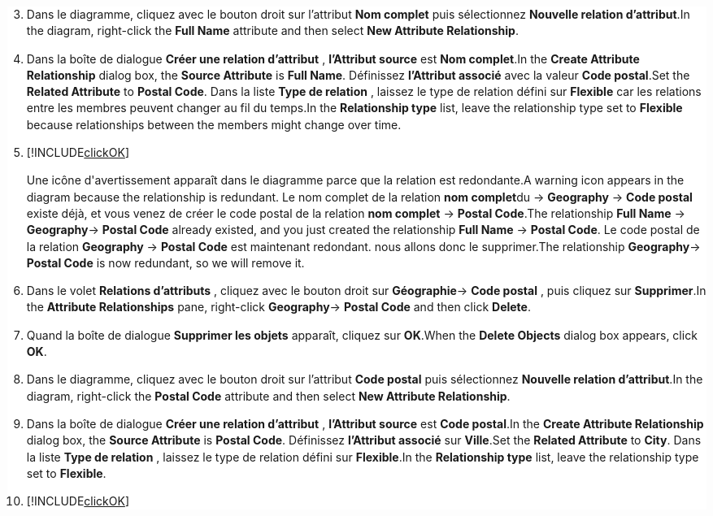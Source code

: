 3.  <span data-ttu-id="96b13-128">Dans le diagramme, cliquez avec le bouton droit sur l’attribut **Nom complet** puis sélectionnez **Nouvelle relation d’attribut**.</span><span class="sxs-lookup"><span data-stu-id="96b13-128">In the diagram, right-click the **Full Name** attribute and then select **New Attribute Relationship**.</span></span>  
  
4.  <span data-ttu-id="96b13-129">Dans la boîte de dialogue **Créer une relation d’attribut** , **l’Attribut source** est **Nom complet**.</span><span class="sxs-lookup"><span data-stu-id="96b13-129">In the **Create Attribute Relationship** dialog box, the **Source Attribute** is **Full Name**.</span></span> <span data-ttu-id="96b13-130">Définissez **l’Attribut associé** avec la valeur **Code postal**.</span><span class="sxs-lookup"><span data-stu-id="96b13-130">Set the **Related Attribute** to **Postal Code**.</span></span> <span data-ttu-id="96b13-131">Dans la liste **Type de relation** , laissez le type de relation défini sur **Flexible** car les relations entre les membres peuvent changer au fil du temps.</span><span class="sxs-lookup"><span data-stu-id="96b13-131">In the **Relationship type** list, leave the relationship type set to **Flexible** because relationships between the members might change over time.</span></span>  
  
5.  [!INCLUDE[clickOK](../includes/clickok-md.md)]  
  
     <span data-ttu-id="96b13-132">Une icône d'avertissement apparaît dans le diagramme parce que la relation est redondante.</span><span class="sxs-lookup"><span data-stu-id="96b13-132">A warning icon appears in the diagram because the relationship is redundant.</span></span> <span data-ttu-id="96b13-133">Le nom complet de la relation **nom complet**du  ->  **Geography** ->  **Code postal** existe déjà, et vous venez de créer le code postal de la relation **nom complet**  ->  **Postal Code**.</span><span class="sxs-lookup"><span data-stu-id="96b13-133">The relationship **Full Name** -> **Geography**-> **Postal Code** already existed, and you just created the relationship **Full Name** -> **Postal Code**.</span></span> <span data-ttu-id="96b13-134">Le code postal de la relation **Geography** ->  **Postal Code** est maintenant redondant. nous allons donc le supprimer.</span><span class="sxs-lookup"><span data-stu-id="96b13-134">The relationship **Geography**-> **Postal Code** is now redundant, so we will remove it.</span></span>  
  
6.  <span data-ttu-id="96b13-135">Dans le volet **Relations d’attributs** , cliquez avec le bouton droit sur **Géographie**-> **Code postal** , puis cliquez sur **Supprimer**.</span><span class="sxs-lookup"><span data-stu-id="96b13-135">In the **Attribute Relationships** pane, right-click **Geography**-> **Postal Code** and then click **Delete**.</span></span>  
  
7.  <span data-ttu-id="96b13-136">Quand la boîte de dialogue **Supprimer les objets** apparaît, cliquez sur **OK**.</span><span class="sxs-lookup"><span data-stu-id="96b13-136">When the **Delete Objects** dialog box appears, click **OK**.</span></span>  
  
8.  <span data-ttu-id="96b13-137">Dans le diagramme, cliquez avec le bouton droit sur l’attribut **Code postal** puis sélectionnez **Nouvelle relation d’attribut**.</span><span class="sxs-lookup"><span data-stu-id="96b13-137">In the diagram, right-click the **Postal Code** attribute and then select **New Attribute Relationship**.</span></span>  
  
9. <span data-ttu-id="96b13-138">Dans la boîte de dialogue **Créer une relation d’attribut** , **l’Attribut source** est **Code postal**.</span><span class="sxs-lookup"><span data-stu-id="96b13-138">In the **Create Attribute Relationship** dialog box, the **Source Attribute** is **Postal Code**.</span></span> <span data-ttu-id="96b13-139">Définissez **l’Attribut associé** sur **Ville**.</span><span class="sxs-lookup"><span data-stu-id="96b13-139">Set the **Related Attribute** to **City**.</span></span> <span data-ttu-id="96b13-140">Dans la liste **Type de relation** , laissez le type de relation défini sur **Flexible**.</span><span class="sxs-lookup"><span data-stu-id="96b13-140">In the **Relationship type** list, leave the relationship type set to **Flexible**.</span></span>  
  
10. [!INCLUDE[clickOK](../includes/clickok-md.md)]  
  